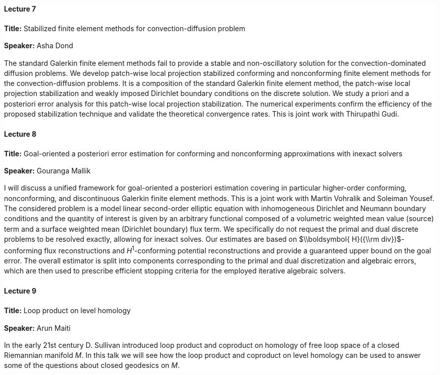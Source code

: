#### Lecture 7

__Title:__ Stabilized finite element methods for convection-diffusion problem

__Speaker:__ Asha Dond

The standard Galerkin finite element methods fail to provide a stable
and non-oscillatory solution for the convection-dominated diffusion
problems. We develop patch-wise local projection stabilized conforming
and nonconforming finite element methods for the convection-diffusion
problems. It is a composition of the standard Galerkin finite element
method, the patch-wise local projection stabilization and weakly imposed
Dirichlet boundary conditions on the discrete solution. We study a
priori and a posteriori error analysis for this patch-wise local
projection stabilization. The numerical experiments confirm the
efficiency of the proposed stabilization technique and validate the
theoretical convergence rates. This is joint work with Thirupathi Gudi.

#### Lecture 8

__Title:__ Goal-oriented a posteriori error estimation for conforming and
nonconforming approximations with inexact solvers

__Speaker:__  Gouranga Mallik

I will discuss a unified framework for goal-oriented a posteriori
estimation covering in particular higher-order conforming,
nonconforming, and discontinuous Galerkin finite element methods. This
is a joint work with Martin Vohralik and Soleiman Yousef. The considered
problem is a model linear second-order elliptic equation with
inhomogeneous Dirichlet and Neumann boundary conditions and the quantity
of interest is given by an arbitrary functional composed of a volumetric
weighted mean value (source) term and a surface weighted mean (Dirichlet
boundary) flux term. We specifically do not request the primal and dual
discrete problems to be resolved exactly, allowing for inexact solves.
Our estimates are based on $\\boldsymbol{ H}({\\rm div})$-conforming flux
reconstructions and $H^1$-conforming potential reconstructions and
provide a guaranteed upper bound on the goal error. The overall
estimator is split into components corresponding to the primal and dual
discretization and algebraic errors, which are then used to prescribe
efficient stopping criteria for the employed iterative algebraic
solvers.

#### Lecture 9

__Title:__ Loop product on level homology

__Speaker:__ Arun Maiti

In the early 21st century D. Sullivan introduced loop product and
coproduct on homology of free loop space of a closed Riemannian manifold
$M$. In this talk we will see how the loop product and coproduct on
level homology can be used to answer some of the questions about closed
geodesics on $M.$
